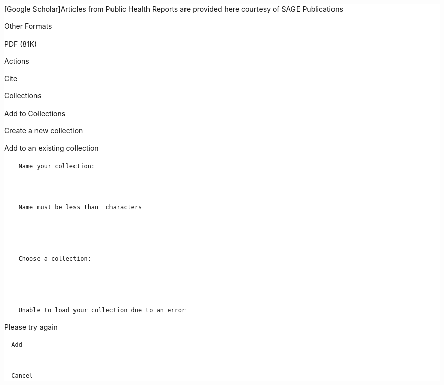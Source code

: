 [Google Scholar]Articles from Public Health Reports are provided here courtesy of SAGE Publications





Other Formats

PDF (81K)



Actions



Cite






Collections



Add to Collections







Create a new collection



Add to an existing collection






        Name your collection:
      


        Name must be less than  characters
      



        Choose a collection:
      



        Unable to load your collection due to an error
Please try again





      Add
    

      Cancel
    






